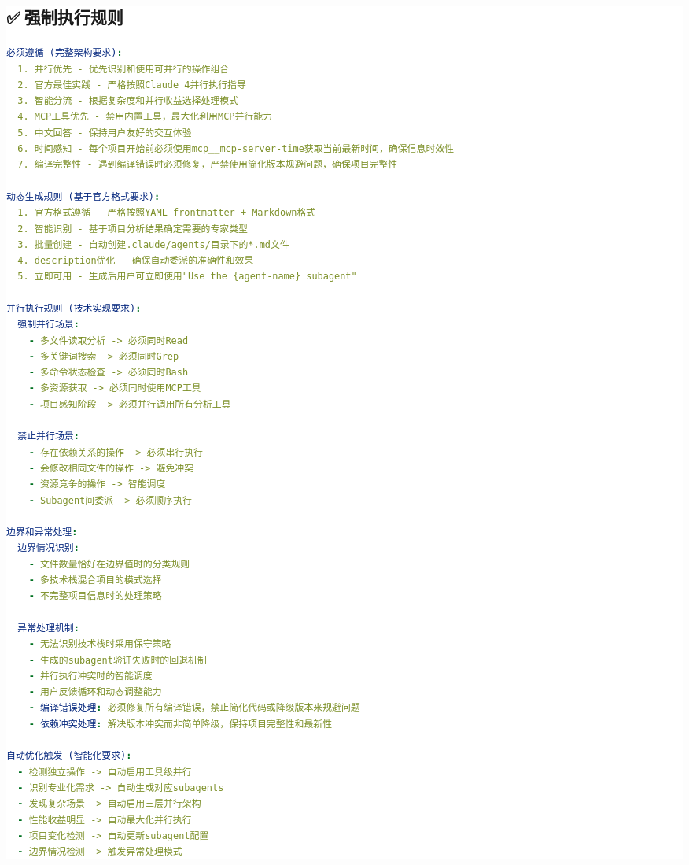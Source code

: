 
## ✅ 强制执行规则

```yaml
必须遵循 (完整架构要求):
  1. 并行优先 - 优先识别和使用可并行的操作组合
  2. 官方最佳实践 - 严格按照Claude 4并行执行指导
  3. 智能分流 - 根据复杂度和并行收益选择处理模式
  4. MCP工具优先 - 禁用内置工具，最大化利用MCP并行能力
  5. 中文回答 - 保持用户友好的交互体验
  6. 时间感知 - 每个项目开始前必须使用mcp__mcp-server-time获取当前最新时间，确保信息时效性
  7. 编译完整性 - 遇到编译错误时必须修复，严禁使用简化版本规避问题，确保项目完整性

动态生成规则 (基于官方格式要求):
  1. 官方格式遵循 - 严格按照YAML frontmatter + Markdown格式
  2. 智能识别 - 基于项目分析结果确定需要的专家类型
  3. 批量创建 - 自动创建.claude/agents/目录下的*.md文件
  4. description优化 - 确保自动委派的准确性和效果
  5. 立即可用 - 生成后用户可立即使用"Use the {agent-name} subagent"

并行执行规则 (技术实现要求):
  强制并行场景:
    - 多文件读取分析 -> 必须同时Read
    - 多关键词搜索 -> 必须同时Grep
    - 多命令状态检查 -> 必须同时Bash
    - 多资源获取 -> 必须同时使用MCP工具
    - 项目感知阶段 -> 必须并行调用所有分析工具
  
  禁止并行场景:
    - 存在依赖关系的操作 -> 必须串行执行
    - 会修改相同文件的操作 -> 避免冲突
    - 资源竞争的操作 -> 智能调度
    - Subagent间委派 -> 必须顺序执行

边界和异常处理:
  边界情况识别:
    - 文件数量恰好在边界值时的分类规则
    - 多技术栈混合项目的模式选择
    - 不完整项目信息时的处理策略
  
  异常处理机制:
    - 无法识别技术栈时采用保守策略
    - 生成的subagent验证失败时的回退机制
    - 并行执行冲突时的智能调度
    - 用户反馈循环和动态调整能力
    - 编译错误处理: 必须修复所有编译错误，禁止简化代码或降级版本来规避问题
    - 依赖冲突处理: 解决版本冲突而非简单降级，保持项目完整性和最新性

自动优化触发 (智能化要求):
  - 检测独立操作 -> 自动启用工具级并行
  - 识别专业化需求 -> 自动生成对应subagents
  - 发现复杂场景 -> 自动启用三层并行架构
  - 性能收益明显 -> 自动最大化并行执行
  - 项目变化检测 -> 自动更新subagent配置
  - 边界情况检测 -> 触发异常处理模式
```
